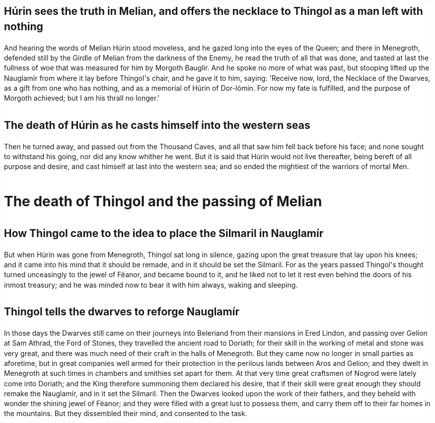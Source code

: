 ## Húrin sees the truth in Melian, and offers the necklace to Thingol as a man left with nothing
And hearing the words of Melian Húrin stood moveless, and he gazed long
into the eyes of the Queen; and there in Menegroth, defended still by
the Girdle of Melian from the darkness of the Enemy, he read the truth
of all that was done, and tasted at last the fullness of woe that was
measured for him by Morgoth Bauglir. And he spoke no more of what was
past, but stooping lifted up the Nauglamír from where it lay before
Thingol's chair, and he gave it to him, saying: 'Receive now, lord, the
Necklace of the Dwarves, as a gift from one who has nothing, and as a
memorial of Húrin of Dor-lómin. For now my fate is fulfilled, and the
purpose of Morgoth achieved; but I am his thrall no longer.'

## The death of Húrin as he casts himself into the western seas
Then he turned away, and passed out from the Thousand Caves, and all
that saw him fell back before his face; and none sought to withstand
his going, nor did any know whither he went. But it is said that Húrin
would not live thereafter, being bereft of all purpose and desire, and
cast himself at last into the western sea; and so ended the mightiest
of the warriors of mortal Men.

# The death of Thingol and the passing of Melian

## How Thingol came to the idea to place the Silmaril in Nauglamír
But when Húrin was gone from Menegroth, Thingol sat long in silence,
gazing upon the great treasure that lay upon his knees; and it came
into his mind that it should be remade, and in it should be set the
Silmaril. For as the years passed Thingol's thought turned unceasingly
to the jewel of Fëanor, and became bound to it, and he liked not to let
it rest even behind the doors of his inmost treasury; and he was minded
now to bear it with him always, waking and sleeping.

## Thingol tells the dwarves to reforge Nauglamír
In those days the Dwarves still came on their journeys into Beleriand
from their mansions in Ered Lindon, and passing over Gelion at Sam
Athrad, the Ford of Stones, they travelled the ancient road to Doriath;
for their skill in the working of metal and stone was very great, and
there was much need of their craft in the halls of Menegroth. But they
came now no longer in small parties as aforetime, but in great
companies well armed for their protection in the perilous lands between
Aros and Gelion; and they dwelt in Menegroth at such times in chambers
and smithies set apart for them. At that very time great craftsmen of
Nogrod were lately come into Doriath; and the King therefore summoning
them declared his desire, that if their skill were great enough they
should remake the Nauglamír, and in it set the Silmaril. Then the
Dwarves looked upon the work of their fathers, and they beheld with
wonder the shining jewel of Fëanor; and they were filled with a great
lust to possess them, and carry them off to their far homes in the
mountains. But they dissembled their mind, and consented to the task.
